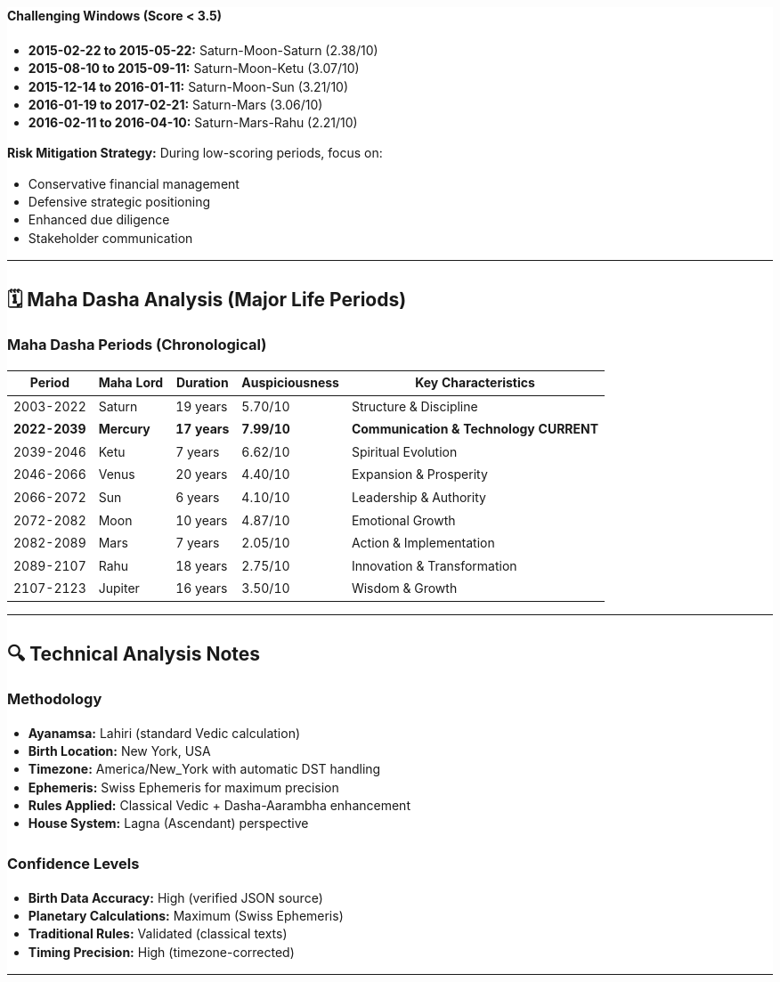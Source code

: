 #### Challenging Windows (Score < 3.5)
- **2015-02-22 to 2015-05-22:** Saturn-Moon-Saturn (2.38/10)
- **2015-08-10 to 2015-09-11:** Saturn-Moon-Ketu (3.07/10)
- **2015-12-14 to 2016-01-11:** Saturn-Moon-Sun (3.21/10)
- **2016-01-19 to 2017-02-21:** Saturn-Mars (3.06/10)
- **2016-02-11 to 2016-04-10:** Saturn-Mars-Rahu (2.21/10)

**Risk Mitigation Strategy:** During low-scoring periods, focus on:
- Conservative financial management
- Defensive strategic positioning
- Enhanced due diligence
- Stakeholder communication

---

## 🗓️ Maha Dasha Analysis (Major Life Periods)

### Maha Dasha Periods (Chronological)

| Period | Maha Lord | Duration | Auspiciousness | Key Characteristics |
|--------|-----------|----------|----------------|-------------------|
| 2003-2022 | Saturn | 19 years | 5.70/10 | Structure & Discipline |
| **2022-2039** | **Mercury** | **17 years** | **7.99/10** | **Communication & Technology **CURRENT**** |
| 2039-2046 | Ketu | 7 years | 6.62/10 | Spiritual Evolution |
| 2046-2066 | Venus | 20 years | 4.40/10 | Expansion & Prosperity |
| 2066-2072 | Sun | 6 years | 4.10/10 | Leadership & Authority |
| 2072-2082 | Moon | 10 years | 4.87/10 | Emotional Growth |
| 2082-2089 | Mars | 7 years | 2.05/10 | Action & Implementation |
| 2089-2107 | Rahu | 18 years | 2.75/10 | Innovation & Transformation |
| 2107-2123 | Jupiter | 16 years | 3.50/10 | Wisdom & Growth |

---

## 🔍 Technical Analysis Notes

### Methodology
- **Ayanamsa:** Lahiri (standard Vedic calculation)
- **Birth Location:** New York, USA
- **Timezone:** America/New_York with automatic DST handling
- **Ephemeris:** Swiss Ephemeris for maximum precision
- **Rules Applied:** Classical Vedic + Dasha-Aarambha enhancement
- **House System:** Lagna (Ascendant) perspective

### Confidence Levels
- **Birth Data Accuracy:** High (verified JSON source)
- **Planetary Calculations:** Maximum (Swiss Ephemeris)
- **Traditional Rules:** Validated (classical texts)
- **Timing Precision:** High (timezone-corrected)

---